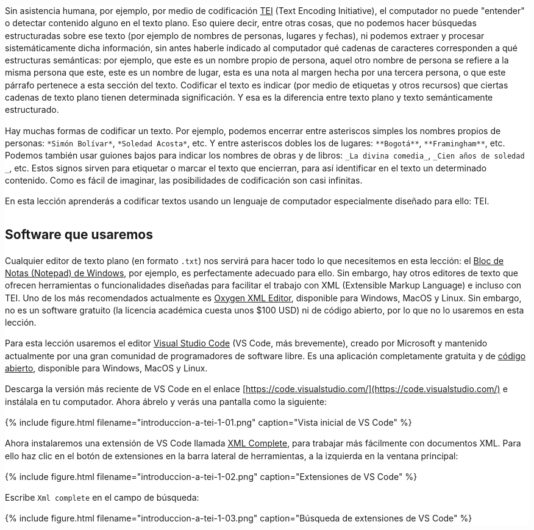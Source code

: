 Sin asistencia humana, por ejemplo, por medio de codificación [TEI](https://tei-c.org/) (Text Encoding Initiative), el computador no puede "entender" o detectar contenido alguno en el texto plano.
Eso quiere decir, entre otras cosas, que no podemos hacer búsquedas estructuradas sobre ese texto (por ejemplo de nombres de personas, lugares y fechas), ni podemos extraer y procesar sistemáticamente dicha información, sin antes haberle indicado al computador qué cadenas de caracteres corresponden a qué estructuras semánticas: por ejemplo, que este es un nombre propio de persona, aquel otro nombre de persona se refiere a la misma persona que este, este es un nombre de lugar, esta es una nota al margen hecha por una tercera persona, o que este párrafo pertenece a esta sección del texto.
Codificar el texto es indicar (por medio de etiquetas y otros recursos) que ciertas cadenas de texto plano tienen determinada significación.
Y esa es la diferencia entre texto plano y texto semánticamente estructurado.


Hay muchas formas de codificar un texto. Por ejemplo, podemos encerrar entre asteriscos simples los nombres propios de personas: `*Simón Bolívar*`, `*Soledad Acosta*`, etc. Y entre asteriscos dobles los de lugares: `**Bogotá**`, `**Framingham**`, etc. Podemos también usar guiones bajos para indicar los nombres de obras y de libros: `_La divina comedia_`, `_Cien años de soledad_`, etc. Estos signos sirven para etiquetar o marcar el texto que encierran, para así identificar en el texto un determinado contenido. Como es fácil de imaginar, las posibilidades de codificación son casi infinitas.

En esta lección aprenderás a codificar textos usando un lenguaje de computador especialmente diseñado para ello: TEI.

## Software que usaremos

Cualquier editor de texto plano (en formato `.txt`) nos servirá para hacer todo lo que necesitemos en esta lección: el [Bloc de Notas (Notepad) de Windows](https://es.wikipedia.org/wiki/Bloc_de_notas), por ejemplo, es perfectamente adecuado para ello. Sin embargo, hay otros editores de texto que ofrecen herramientas o funcionalidades diseñadas para facilitar el trabajo con XML (Extensible Markup Language) e incluso con TEI. Uno de los más recomendados actualmente es [Oxygen XML Editor](https://www.oxygenxml.com), disponible para Windows, MacOS y Linux. Sin embargo, no es un software gratuito (la licencia académica cuesta unos $100 USD) ni de código abierto, por lo que no lo usaremos en esta lección.

Para esta lección usaremos el editor [Visual Studio Code](https://code.visualstudio.com/) (VS Code, más brevemente), creado por Microsoft y mantenido actualmente por una gran comunidad de programadores de software libre. Es una aplicación completamente gratuita y de [código abierto](https://github.com/microsoft/vscode), disponible para Windows, MacOS y Linux.

Descarga la versión más reciente de VS Code en el enlace [https://code.visualstudio.com/](https://code.visualstudio.com/) e instálala en tu computador. Ahora ábrelo y verás una pantalla como la siguiente:

{% include figure.html filename="introduccion-a-tei-1-01.png" caption="Vista inicial de VS Code" %}

Ahora instalaremos una extensión de VS Code llamada [XML Complete](https://marketplace.visualstudio.com/items?itemName=rogalmic.vscode-xml-complete), para trabajar más fácilmente con documentos XML. Para ello haz clic en el botón de extensiones en la barra lateral de herramientas, a la izquierda en la ventana principal:

{% include figure.html filename="introduccion-a-tei-1-02.png" caption="Extensiones de VS Code" %}

Escribe `Xml complete` en el campo de búsqueda:

{% include figure.html filename="introduccion-a-tei-1-03.png" caption="Búsqueda de extensiones de VS Code" %}

